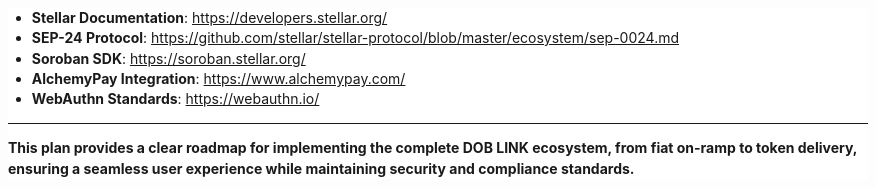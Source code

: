 - **Stellar Documentation**: https://developers.stellar.org/
- **SEP-24 Protocol**: https://github.com/stellar/stellar-protocol/blob/master/ecosystem/sep-0024.md
- **Soroban SDK**: https://soroban.stellar.org/
- **AlchemyPay Integration**: https://www.alchemypay.com/
- **WebAuthn Standards**: https://webauthn.io/

---

**This plan provides a clear roadmap for implementing the complete DOB LINK ecosystem, from fiat on-ramp to token delivery, ensuring a seamless user experience while maintaining security and compliance standards.**

